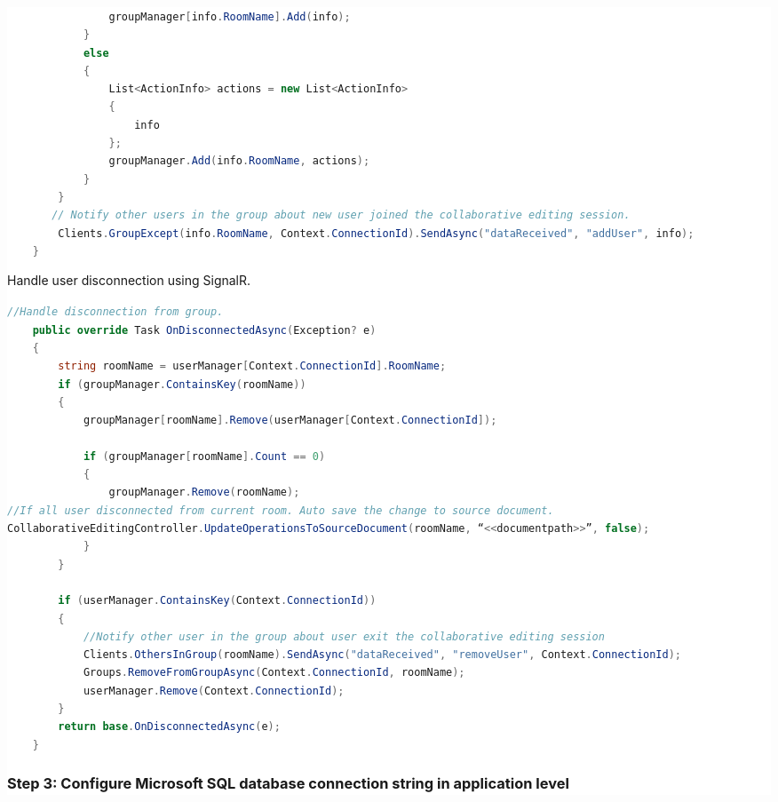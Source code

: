 ```csharp
                groupManager[info.RoomName].Add(info);
            }
            else
            {
                List<ActionInfo> actions = new List<ActionInfo>
                {
                    info
                };
                groupManager.Add(info.RoomName, actions);
            }
        }
       // Notify other users in the group about new user joined the collaborative editing session.
        Clients.GroupExcept(info.RoomName, Context.ConnectionId).SendAsync("dataReceived", "addUser", info);
    }

```

Handle user disconnection using SignalR.

```csharp
//Handle disconnection from group.
    public override Task OnDisconnectedAsync(Exception? e)
    {
        string roomName = userManager[Context.ConnectionId].RoomName;
        if (groupManager.ContainsKey(roomName))
        {
            groupManager[roomName].Remove(userManager[Context.ConnectionId]);

            if (groupManager[roomName].Count == 0)
            {
                groupManager.Remove(roomName);
//If all user disconnected from current room. Auto save the change to source document.
CollaborativeEditingController.UpdateOperationsToSourceDocument(roomName, “<<documentpath>>”, false);
            }
        }

        if (userManager.ContainsKey(Context.ConnectionId))
        {
            //Notify other user in the group about user exit the collaborative editing session
            Clients.OthersInGroup(roomName).SendAsync("dataReceived", "removeUser", Context.ConnectionId);
            Groups.RemoveFromGroupAsync(Context.ConnectionId, roomName);
            userManager.Remove(Context.ConnectionId);
        }
        return base.OnDisconnectedAsync(e);
    }

```

### Step 3: Configure Microsoft SQL database connection string in application level
